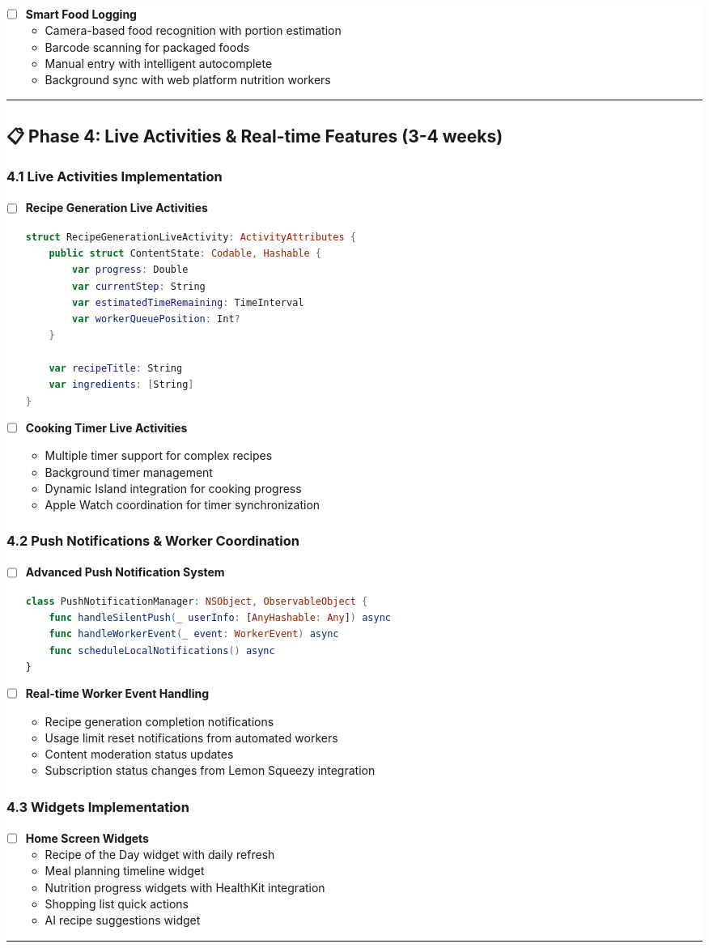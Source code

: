 - [ ] **Smart Food Logging**
  - Camera-based food recognition with portion estimation
  - Barcode scanning for packaged foods
  - Manual entry with intelligent autocomplete
  - Background sync with web platform nutrition workers

---

## 📋 Phase 4: Live Activities & Real-time Features (3-4 weeks)

### 4.1 Live Activities Implementation
- [ ] **Recipe Generation Live Activities**
  ```swift
  struct RecipeGenerationLiveActivity: ActivityAttributes {
      public struct ContentState: Codable, Hashable {
          var progress: Double
          var currentStep: String
          var estimatedTimeRemaining: TimeInterval
          var workerQueuePosition: Int?
      }

      var recipeTitle: String
      var ingredients: [String]
  }
  ```

- [ ] **Cooking Timer Live Activities**
  - Multiple timer support for complex recipes
  - Background timer management
  - Dynamic Island integration for cooking progress
  - Apple Watch coordination for timer synchronization

### 4.2 Push Notifications & Worker Coordination
- [ ] **Advanced Push Notification System**
  ```swift
  class PushNotificationManager: NSObject, ObservableObject {
      func handleSilentPush(_ userInfo: [AnyHashable: Any]) async
      func handleWorkerEvent(_ event: WorkerEvent) async
      func scheduleLocalNotifications() async
  }
  ```

- [ ] **Real-time Worker Event Handling**
  - Recipe generation completion notifications
  - Usage limit reset notifications from automated workers
  - Content moderation status updates
  - Subscription status changes from Lemon Squeezy integration

### 4.3 Widgets Implementation
- [ ] **Home Screen Widgets**
  - Recipe of the Day widget with daily refresh
  - Meal planning timeline widget
  - Nutrition progress widgets with HealthKit integration
  - Shopping list quick actions
  - AI recipe suggestions widget

---